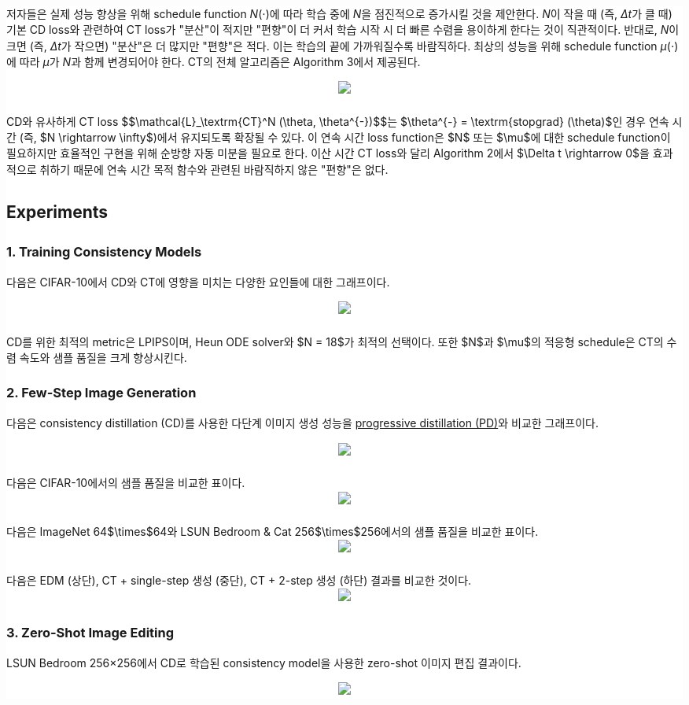 저자들은 실제 성능 향상을 위해 schedule function $N (\cdot)$에 따라 학습 중에 $N$을 점진적으로 증가시킬 것을 제안한다. $N$이 작을 때 (즉, $\Delta t$가 클 때) 기본 CD loss와 관련하여 CT loss가 "분산"이 적지만 "편향"이 더 커서 학습 시작 시 더 빠른 수렴을 용이하게 한다는 것이 직관적이다. 반대로, $N$이 크면 (즉, $\Delta t$가 작으면) "분산"은 더 많지만 "편향"은 적다. 이는 학습의 끝에 가까워질수록 바람직하다. 최상의 성능을 위해 schedule function $\mu (\cdot)$에 따라 $\mu$가 $N$과 함께 변경되어야 한다. CT의 전체 알고리즘은 Algorithm 3에서 제공된다. 

<center><img src='{{"/assets/img/consistency-model/consistency-model-algo3.webp" | relative_url}}' width="50%"></center>
<br>
CD와 유사하게 CT loss $$\mathcal{L}_\textrm{CT}^N (\theta, \theta^{-})$$는 $\theta^{-} = \textrm{stopgrad} (\theta)$인 경우 연속 시간 (즉, $N \rightarrow \infty$)에서 유지되도록 확장될 수 있다. 이 연속 시간 loss function은 $N$ 또는 $\mu$에 대한 schedule function이 필요하지만 효율적인 구현을 위해 순방향 자동 미분을 필요로 한다. 이산 시간 CT loss와 달리 Algorithm 2에서 $\Delta t \rightarrow 0$을 효과적으로 취하기 때문에 연속 시간 목적 함수와 관련된 바람직하지 않은 "편향"은 없다.

## Experiments
### 1. Training Consistency Models
다음은 CIFAR-10에서 CD와 CT에 영향을 미치는 다양한 요인들에 대한 그래프이다.

<center><img src='{{"/assets/img/consistency-model/consistency-model-fig3.webp" | relative_url}}' width="75%"></center>
<br>
CD를 위한 최적의 metric은 LPIPS이며, Heun ODE solver와 $N = 18$가 최적의 선택이다. 또한 $N$과 $\mu$의 적응형 schedule은 CT의 수렴 속도와 샘플 품질을 크게 향상시킨다. 

### 2. Few-Step Image Generation
다음은 consistency distillation (CD)를 사용한 다단계 이미지 생성 성능을 [progressive distillation (PD)](https://kimjy99.github.io/논문리뷰/progressive-distillation)와 비교한 그래프이다.

<center><img src='{{"/assets/img/consistency-model/consistency-model-fig4.webp" | relative_url}}' width="75%"></center>
<br>
다음은 CIFAR-10에서의 샘플 품질을 비교한 표이다.

<center><img src='{{"/assets/img/consistency-model/consistency-model-table1.webp" | relative_url}}' width="65%"></center>
<br>
다음은 ImageNet 64$\times$64와 LSUN Bedroom & Cat 256$\times$256에서의 샘플 품질을 비교한 표이다.

<center><img src='{{"/assets/img/consistency-model/consistency-model-table2.webp" | relative_url}}' width="65%"></center>
<br>
다음은 EDM (상단), CT + single-step 생성 (중단), CT + 2-step 생성 (하단) 결과를 비교한 것이다.

<center><img src='{{"/assets/img/consistency-model/consistency-model-fig5.webp" | relative_url}}' width="100%"></center>

### 3. Zero-Shot Image Editing
LSUN Bedroom 256$\times$256에서 CD로 학습된 consistency model을 사용한 zero-shot 이미지 편집 결과이다.

<center><img src='{{"/assets/img/consistency-model/consistency-model-fig6.webp" | relative_url}}' width="100%"></center>